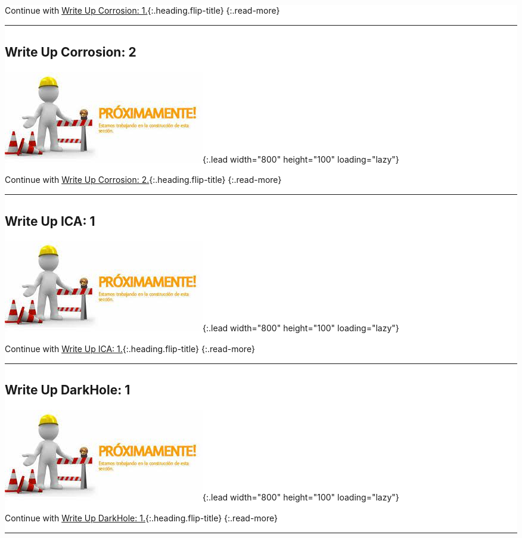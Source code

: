 Continue with [Write Up Corrosion: 1.](2023-07-03-Road-to-eJPTv2.md){:.heading.flip-title}
{:.read-more}

---

## Write Up Corrosion: 2

![list](/assets/img/tags/proximamente.jpg){:.lead width="800" height="100" loading="lazy"}

Continue with [Write Up Corrosion: 2.](2023-07-03-Road-to-eJPTv2.md){:.heading.flip-title}
{:.read-more}

---

## Write Up ICA: 1

![list](/assets/img/tags/proximamente.jpg){:.lead width="800" height="100" loading="lazy"}

Continue with [Write Up ICA: 1.](2023-07-03-Road-to-eJPTv2.md){:.heading.flip-title}
{:.read-more}

---

## Write Up DarkHole: 1

![list](/assets/img/tags/proximamente.jpg){:.lead width="800" height="100" loading="lazy"}

Continue with [Write Up DarkHole: 1.](2023-07-03-Road-to-eJPTv2.md){:.heading.flip-title}
{:.read-more}

---